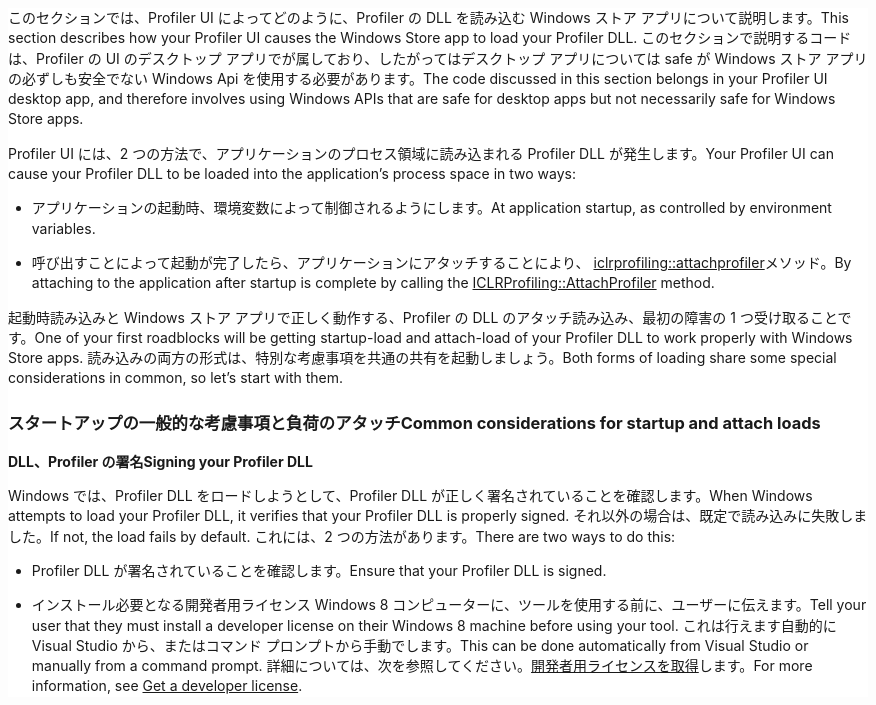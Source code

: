 <span data-ttu-id="c0044-155">このセクションでは、Profiler UI によってどのように、Profiler の DLL を読み込む Windows ストア アプリについて説明します。</span><span class="sxs-lookup"><span data-stu-id="c0044-155">This section describes how your Profiler UI causes the Windows Store app to load your Profiler DLL.</span></span> <span data-ttu-id="c0044-156">このセクションで説明するコードは、Profiler の UI のデスクトップ アプリでが属しており、したがってはデスクトップ アプリについては safe が Windows ストア アプリの必ずしも安全でない Windows Api を使用する必要があります。</span><span class="sxs-lookup"><span data-stu-id="c0044-156">The code discussed in this section belongs in your Profiler UI desktop app, and therefore involves using Windows APIs that are safe for desktop apps but not necessarily safe for Windows Store apps.</span></span>

<span data-ttu-id="c0044-157">Profiler UI には、2 つの方法で、アプリケーションのプロセス領域に読み込まれる Profiler DLL が発生します。</span><span class="sxs-lookup"><span data-stu-id="c0044-157">Your Profiler UI can cause your Profiler DLL to be loaded into the application’s process space in two ways:</span></span>

- <span data-ttu-id="c0044-158">アプリケーションの起動時、環境変数によって制御されるようにします。</span><span class="sxs-lookup"><span data-stu-id="c0044-158">At application startup, as controlled by environment variables.</span></span>

- <span data-ttu-id="c0044-159">呼び出すことによって起動が完了したら、アプリケーションにアタッチすることにより、 [iclrprofiling::attachprofiler](iclrprofiling-attachprofiler-method.md)メソッド。</span><span class="sxs-lookup"><span data-stu-id="c0044-159">By attaching to the application after startup is complete by calling the [ICLRProfiling::AttachProfiler](iclrprofiling-attachprofiler-method.md) method.</span></span>

<span data-ttu-id="c0044-160">起動時読み込みと Windows ストア アプリで正しく動作する、Profiler の DLL のアタッチ読み込み、最初の障害の 1 つ受け取ることです。</span><span class="sxs-lookup"><span data-stu-id="c0044-160">One of your first roadblocks will be getting startup-load and attach-load of your Profiler DLL to work properly with Windows Store apps.</span></span> <span data-ttu-id="c0044-161">読み込みの両方の形式は、特別な考慮事項を共通の共有を起動しましょう。</span><span class="sxs-lookup"><span data-stu-id="c0044-161">Both forms of loading share some special considerations in common, so let’s start with them.</span></span>

### <a name="common-considerations-for-startup-and-attach-loads"></a><span data-ttu-id="c0044-162">スタートアップの一般的な考慮事項と負荷のアタッチ</span><span class="sxs-lookup"><span data-stu-id="c0044-162">Common considerations for startup and attach loads</span></span>

<span data-ttu-id="c0044-163">**DLL、Profiler の署名**</span><span class="sxs-lookup"><span data-stu-id="c0044-163">**Signing your Profiler DLL**</span></span>

<span data-ttu-id="c0044-164">Windows では、Profiler DLL をロードしようとして、Profiler DLL が正しく署名されていることを確認します。</span><span class="sxs-lookup"><span data-stu-id="c0044-164">When Windows attempts to load your Profiler DLL, it verifies that your Profiler DLL is properly signed.</span></span> <span data-ttu-id="c0044-165">それ以外の場合は、既定で読み込みに失敗しました。</span><span class="sxs-lookup"><span data-stu-id="c0044-165">If not, the load fails by default.</span></span> <span data-ttu-id="c0044-166">これには、2 つの方法があります。</span><span class="sxs-lookup"><span data-stu-id="c0044-166">There are two ways to do this:</span></span>

- <span data-ttu-id="c0044-167">Profiler DLL が署名されていることを確認します。</span><span class="sxs-lookup"><span data-stu-id="c0044-167">Ensure that your Profiler DLL is signed.</span></span>

- <span data-ttu-id="c0044-168">インストール必要となる開発者用ライセンス Windows 8 コンピューターに、ツールを使用する前に、ユーザーに伝えます。</span><span class="sxs-lookup"><span data-stu-id="c0044-168">Tell your user that they must install a developer license on their Windows 8 machine before using your tool.</span></span> <span data-ttu-id="c0044-169">これは行えます自動的に Visual Studio から、またはコマンド プロンプトから手動でします。</span><span class="sxs-lookup"><span data-stu-id="c0044-169">This can be done automatically from Visual Studio or manually from a command prompt.</span></span> <span data-ttu-id="c0044-170">詳細については、次を参照してください。[開発者用ライセンスを取得](https://msdn.microsoft.com/library/windows/apps/Hh974578.aspx)します。</span><span class="sxs-lookup"><span data-stu-id="c0044-170">For more information, see [Get a developer license](https://msdn.microsoft.com/library/windows/apps/Hh974578.aspx).</span></span>
